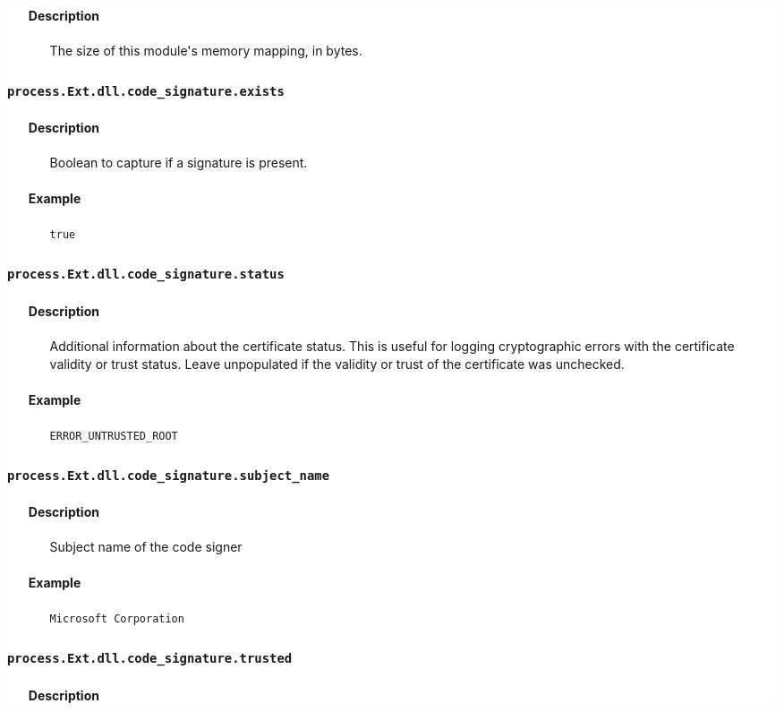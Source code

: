 <ul>

#### Description

<ul>The size of this module's memory mapping, in bytes.</ul>

</ul>

### `process.Ext.dll.code_signature.exists`

<ul>

#### Description

<ul>Boolean to capture if a signature is present.</ul>

#### Example

<ul><code>true</code></ul>

</ul>

### `process.Ext.dll.code_signature.status`

<ul>

#### Description

<ul>Additional information about the certificate status.  This is useful for logging cryptographic errors with the certificate validity or trust status. Leave unpopulated if the validity or trust of the certificate was unchecked.</ul>

#### Example

<ul><code>ERROR_UNTRUSTED_ROOT</code></ul>

</ul>

### `process.Ext.dll.code_signature.subject_name`

<ul>

#### Description

<ul>Subject name of the code signer</ul>

#### Example

<ul><code>Microsoft Corporation</code></ul>

</ul>

### `process.Ext.dll.code_signature.trusted`

<ul>

#### Description
